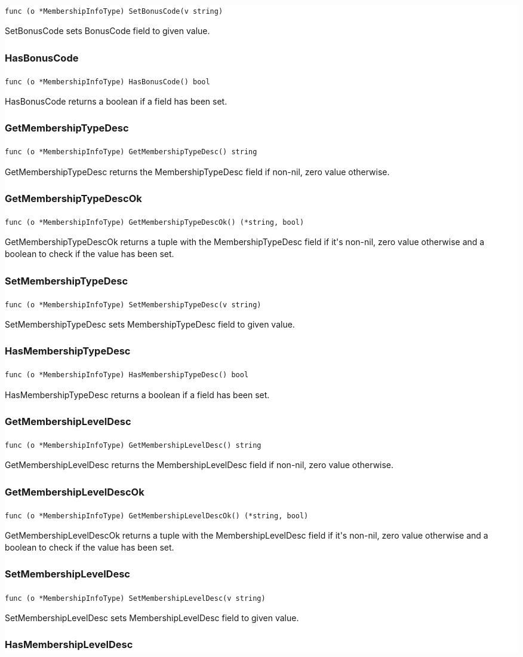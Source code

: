 `func (o *MembershipInfoType) SetBonusCode(v string)`

SetBonusCode sets BonusCode field to given value.

### HasBonusCode

`func (o *MembershipInfoType) HasBonusCode() bool`

HasBonusCode returns a boolean if a field has been set.

### GetMembershipTypeDesc

`func (o *MembershipInfoType) GetMembershipTypeDesc() string`

GetMembershipTypeDesc returns the MembershipTypeDesc field if non-nil, zero value otherwise.

### GetMembershipTypeDescOk

`func (o *MembershipInfoType) GetMembershipTypeDescOk() (*string, bool)`

GetMembershipTypeDescOk returns a tuple with the MembershipTypeDesc field if it's non-nil, zero value otherwise
and a boolean to check if the value has been set.

### SetMembershipTypeDesc

`func (o *MembershipInfoType) SetMembershipTypeDesc(v string)`

SetMembershipTypeDesc sets MembershipTypeDesc field to given value.

### HasMembershipTypeDesc

`func (o *MembershipInfoType) HasMembershipTypeDesc() bool`

HasMembershipTypeDesc returns a boolean if a field has been set.

### GetMembershipLevelDesc

`func (o *MembershipInfoType) GetMembershipLevelDesc() string`

GetMembershipLevelDesc returns the MembershipLevelDesc field if non-nil, zero value otherwise.

### GetMembershipLevelDescOk

`func (o *MembershipInfoType) GetMembershipLevelDescOk() (*string, bool)`

GetMembershipLevelDescOk returns a tuple with the MembershipLevelDesc field if it's non-nil, zero value otherwise
and a boolean to check if the value has been set.

### SetMembershipLevelDesc

`func (o *MembershipInfoType) SetMembershipLevelDesc(v string)`

SetMembershipLevelDesc sets MembershipLevelDesc field to given value.

### HasMembershipLevelDesc
